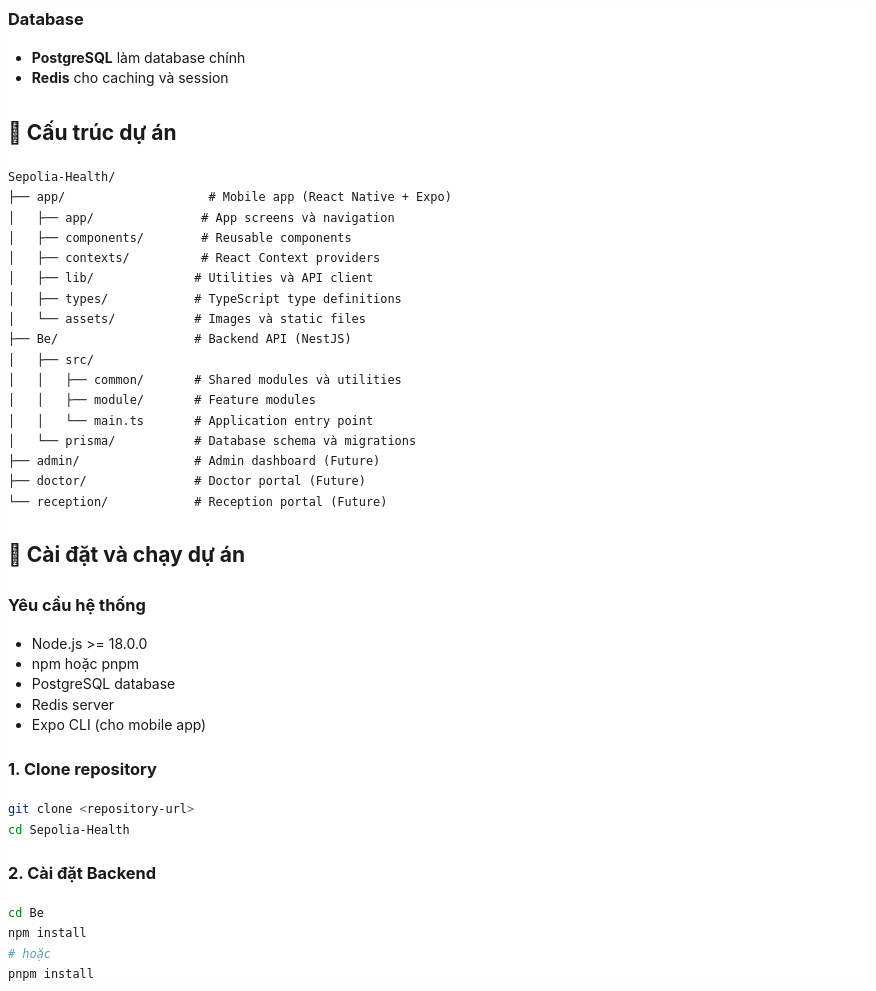 ### Database

- **PostgreSQL** làm database chính
- **Redis** cho caching và session

## 📁 Cấu trúc dự án

```
Sepolia-Health/
├── app/                    # Mobile app (React Native + Expo)
│   ├── app/               # App screens và navigation
│   ├── components/        # Reusable components
│   ├── contexts/          # React Context providers
│   ├── lib/              # Utilities và API client
│   ├── types/            # TypeScript type definitions
│   └── assets/           # Images và static files
├── Be/                   # Backend API (NestJS)
│   ├── src/
│   │   ├── common/       # Shared modules và utilities
│   │   ├── module/       # Feature modules
│   │   └── main.ts       # Application entry point
│   └── prisma/           # Database schema và migrations
├── admin/                # Admin dashboard (Future)
├── doctor/               # Doctor portal (Future)
└── reception/            # Reception portal (Future)
```

## 🚀 Cài đặt và chạy dự án

### Yêu cầu hệ thống

- Node.js >= 18.0.0
- npm hoặc pnpm
- PostgreSQL database
- Redis server
- Expo CLI (cho mobile app)

### 1. Clone repository

```bash
git clone <repository-url>
cd Sepolia-Health
```

### 2. Cài đặt Backend

```bash
cd Be
npm install
# hoặc
pnpm install
```
